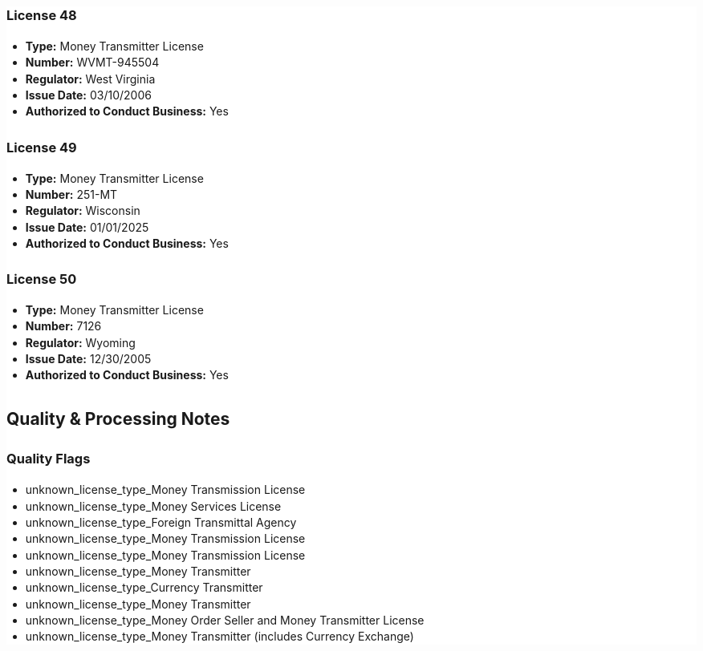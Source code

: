 ### License 48
- **Type:** Money Transmitter License
- **Number:** WVMT-945504
- **Regulator:** West Virginia
- **Issue Date:** 03/10/2006
- **Authorized to Conduct Business:** Yes

### License 49
- **Type:** Money Transmitter License
- **Number:** 251-MT
- **Regulator:** Wisconsin
- **Issue Date:** 01/01/2025
- **Authorized to Conduct Business:** Yes

### License 50
- **Type:** Money Transmitter License
- **Number:** 7126
- **Regulator:** Wyoming
- **Issue Date:** 12/30/2005
- **Authorized to Conduct Business:** Yes

## Quality & Processing Notes
### Quality Flags
- unknown_license_type_Money Transmission License
- unknown_license_type_Money Services License
- unknown_license_type_Foreign Transmittal Agency
- unknown_license_type_Money Transmission License
- unknown_license_type_Money Transmission License
- unknown_license_type_Money Transmitter
- unknown_license_type_Currency Transmitter
- unknown_license_type_Money Transmitter
- unknown_license_type_Money Order Seller and Money Transmitter License
- unknown_license_type_Money Transmitter (includes Currency Exchange)
